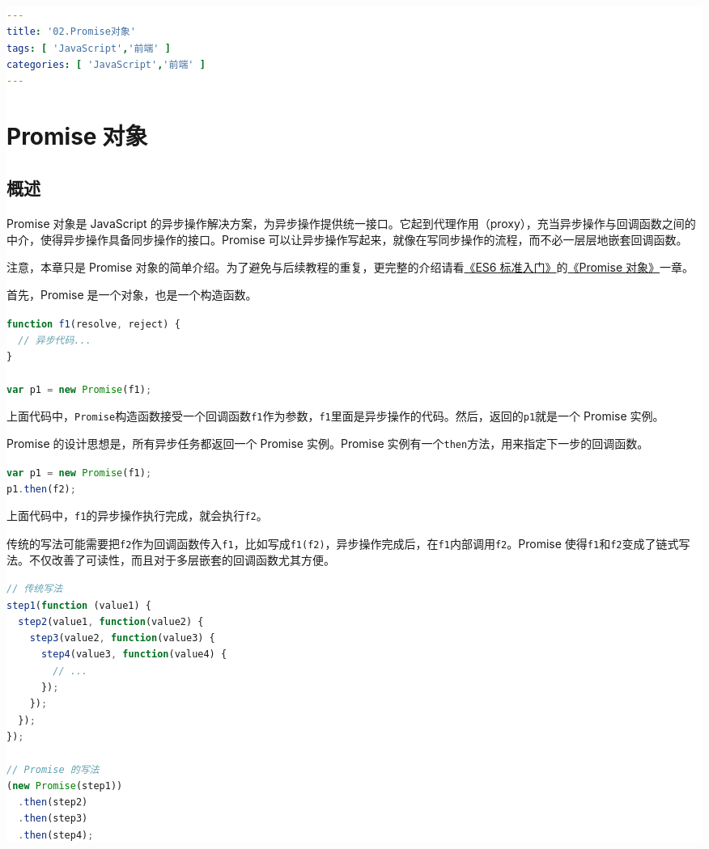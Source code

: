 ```yaml
---
title: '02.Promise对象'
tags: [ 'JavaScript','前端' ]
categories: [ 'JavaScript','前端' ]
---
```


# Promise 对象

## 概述

Promise 对象是 JavaScript 的异步操作解决方案，为异步操作提供统一接口。它起到代理作用（proxy），充当异步操作与回调函数之间的中介，使得异步操作具备同步操作的接口。Promise 可以让异步操作写起来，就像在写同步操作的流程，而不必一层层地嵌套回调函数。

注意，本章只是 Promise 对象的简单介绍。为了避免与后续教程的重复，更完整的介绍请看[《ES6 标准入门》](http://es6.ruanyifeng.com/)的[《Promise 对象》](http://es6.ruanyifeng.com/#docs/promise)一章。

首先，Promise 是一个对象，也是一个构造函数。

```javascript
function f1(resolve, reject) {
  // 异步代码...
}

var p1 = new Promise(f1);
```

上面代码中，`Promise`构造函数接受一个回调函数`f1`作为参数，`f1`里面是异步操作的代码。然后，返回的`p1`就是一个 Promise 实例。

Promise 的设计思想是，所有异步任务都返回一个 Promise 实例。Promise 实例有一个`then`方法，用来指定下一步的回调函数。

```javascript
var p1 = new Promise(f1);
p1.then(f2);
```

上面代码中，`f1`的异步操作执行完成，就会执行`f2`。

传统的写法可能需要把`f2`作为回调函数传入`f1`，比如写成`f1(f2)`，异步操作完成后，在`f1`内部调用`f2`。Promise 使得`f1`和`f2`变成了链式写法。不仅改善了可读性，而且对于多层嵌套的回调函数尤其方便。

```javascript
// 传统写法
step1(function (value1) {
  step2(value1, function(value2) {
    step3(value2, function(value3) {
      step4(value3, function(value4) {
        // ...
      });
    });
  });
});

// Promise 的写法
(new Promise(step1))
  .then(step2)
  .then(step3)
  .then(step4);
```
